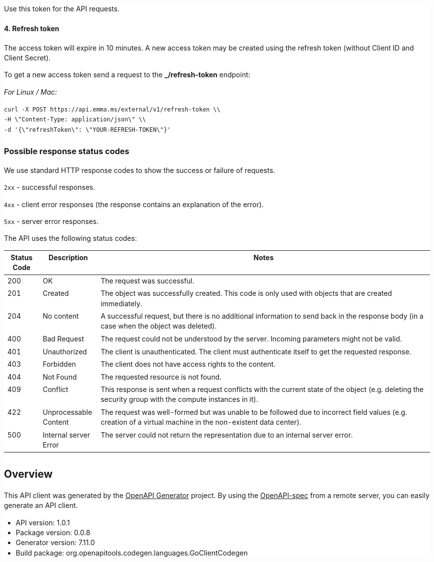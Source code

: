  Use this token for the API requests. 

 #### 4. Refresh token
 The access token will expire in 10 minutes. A new access token may be created using the refresh token (without Client ID and Client Secret).

 To get a new access token send a request to the **_/refresh-token** endpoint:


 _For Linux / Mac:_
 ```
 curl -X POST https://api.emma.ms/external/v1/refresh-token \\
 -H \"Content-Type: application/json\" \\
 -d '{\"refreshToken\": \"YOUR-REFRESH-TOKEN\"}'
 ```    

 ### Possible response status codes

 We use standard HTTP response codes to show the success or failure of requests.

 `2xx` - successful responses.

 `4xx` - client error responses (the response contains an explanation of the error).

 `5xx` - server error responses.

 The API uses the following status codes:

 | Status Code | Description                  | Notes                                                                  |
 |-------------|------------------------------|------------------------------------------------------------------------|
 | 200         | OK                           | The request was successful.                                             |
 | 201         | Created                      | The object was successfully created. This code is only used with objects that are created immediately.
 | 204         | No content                   | A successful request, but there is no additional information to send back in the response body (in a case when the object was deleted).  
 | 400         | Bad Request                  | The request could not be understood by the server. Incoming parameters might not be valid. |
 | 401         | Unauthorized            | The client is unauthenticated. The client must authenticate itself to get the requested response. |
 | 403         | Forbidden                   | The client does not have access rights to the content.
 | 404         | Not Found                    | The requested resource is not found.                                    |
 | 409         | Conflict | This response is sent when a request conflicts with the current state of the object (e.g. deleting the security group with the compute instances in it).|
 | 422         | Unprocessable Content   | The request was well-formed but was unable to be followed due to incorrect field values (e.g. creation of a virtual machine in the non-existent data center).  |
 | 500         | Internal server Error                 | The server could not return the representation due to an internal server error. |


## Overview
This API client was generated by the [OpenAPI Generator](https://openapi-generator.tech) project.  By using the [OpenAPI-spec](https://www.openapis.org/) from a remote server, you can easily generate an API client.

- API version: 1.0.1
- Package version: 0.0.8
- Generator version: 7.11.0
- Build package: org.openapitools.codegen.languages.GoClientCodegen
